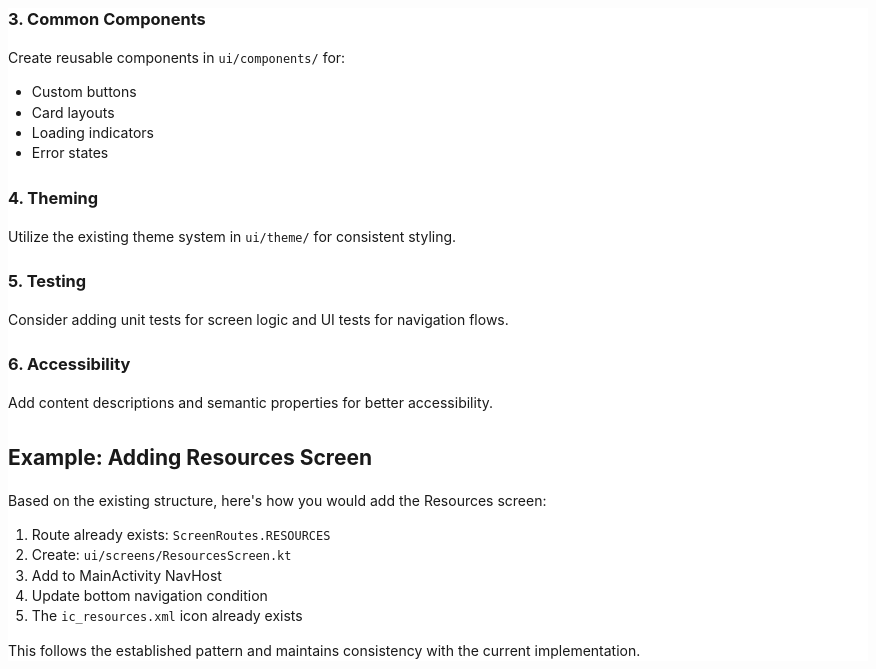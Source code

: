 ### 3. Common Components
Create reusable components in `ui/components/` for:
- Custom buttons
- Card layouts
- Loading indicators
- Error states

### 4. Theming
Utilize the existing theme system in `ui/theme/` for consistent styling.

### 5. Testing
Consider adding unit tests for screen logic and UI tests for navigation flows.

### 6. Accessibility
Add content descriptions and semantic properties for better accessibility.

## Example: Adding Resources Screen

Based on the existing structure, here's how you would add the Resources screen:

1. Route already exists: `ScreenRoutes.RESOURCES`
2. Create: `ui/screens/ResourcesScreen.kt`
3. Add to MainActivity NavHost
4. Update bottom navigation condition
5. The `ic_resources.xml` icon already exists

This follows the established pattern and maintains consistency with the current implementation.

